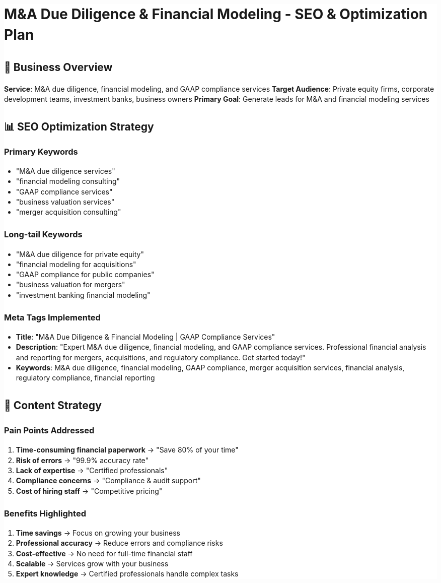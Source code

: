 # M&A Due Diligence & Financial Modeling - SEO & Optimization Plan

## 🎯 Business Overview
**Service**: M&A due diligence, financial modeling, and GAAP compliance services
**Target Audience**: Private equity firms, corporate development teams, investment banks, business owners
**Primary Goal**: Generate leads for M&A and financial modeling services

## 📊 SEO Optimization Strategy

### **Primary Keywords**
- "M&A due diligence services"
- "financial modeling consulting"
- "GAAP compliance services"
- "business valuation services"
- "merger acquisition consulting"

### **Long-tail Keywords**
- "M&A due diligence for private equity"
- "financial modeling for acquisitions"
- "GAAP compliance for public companies"
- "business valuation for mergers"
- "investment banking financial modeling"

### **Meta Tags Implemented**
- **Title**: "M&A Due Diligence & Financial Modeling | GAAP Compliance Services"
- **Description**: "Expert M&A due diligence, financial modeling, and GAAP compliance services. Professional financial analysis and reporting for mergers, acquisitions, and regulatory compliance. Get started today!"
- **Keywords**: M&A due diligence, financial modeling, GAAP compliance, merger acquisition services, financial analysis, regulatory compliance, financial reporting

## 🎨 Content Strategy

### **Pain Points Addressed**
1. **Time-consuming financial paperwork** → "Save 80% of your time"
2. **Risk of errors** → "99.9% accuracy rate"
3. **Lack of expertise** → "Certified professionals"
4. **Compliance concerns** → "Compliance & audit support"
5. **Cost of hiring staff** → "Competitive pricing"

### **Benefits Highlighted**
1. **Time savings** → Focus on growing your business
2. **Professional accuracy** → Reduce errors and compliance risks
3. **Cost-effective** → No need for full-time financial staff
4. **Scalable** → Services grow with your business
5. **Expert knowledge** → Certified professionals handle complex tasks
